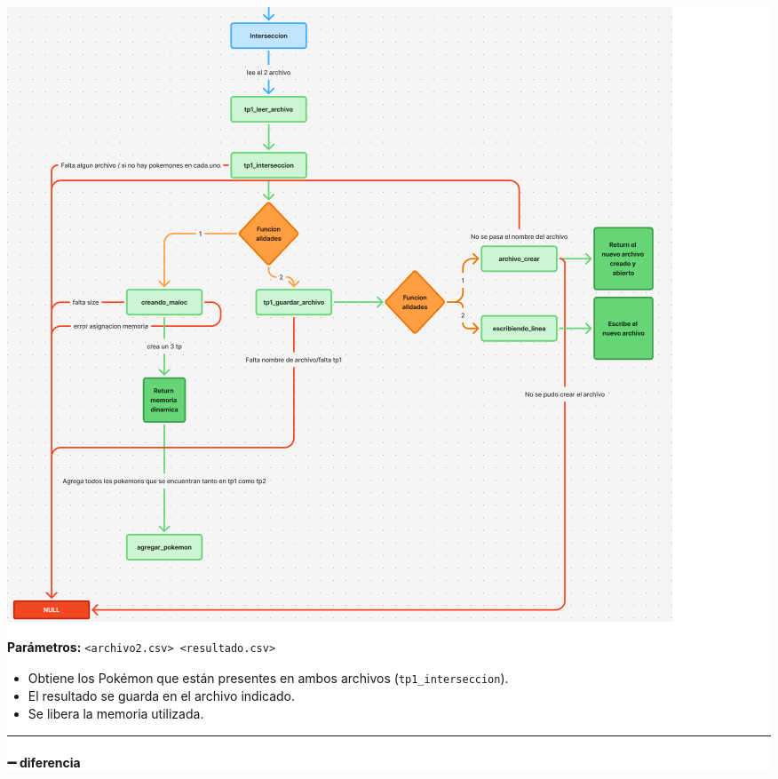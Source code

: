 ![image6](img/image6.png)

**Parámetros:** `<archivo2.csv> <resultado.csv>`

- Obtiene los Pokémon que están presentes en ambos archivos (`tp1_interseccion`).
- El resultado se guarda en el archivo indicado.
- Se libera la memoria utilizada.

---

#### ➖ diferencia
